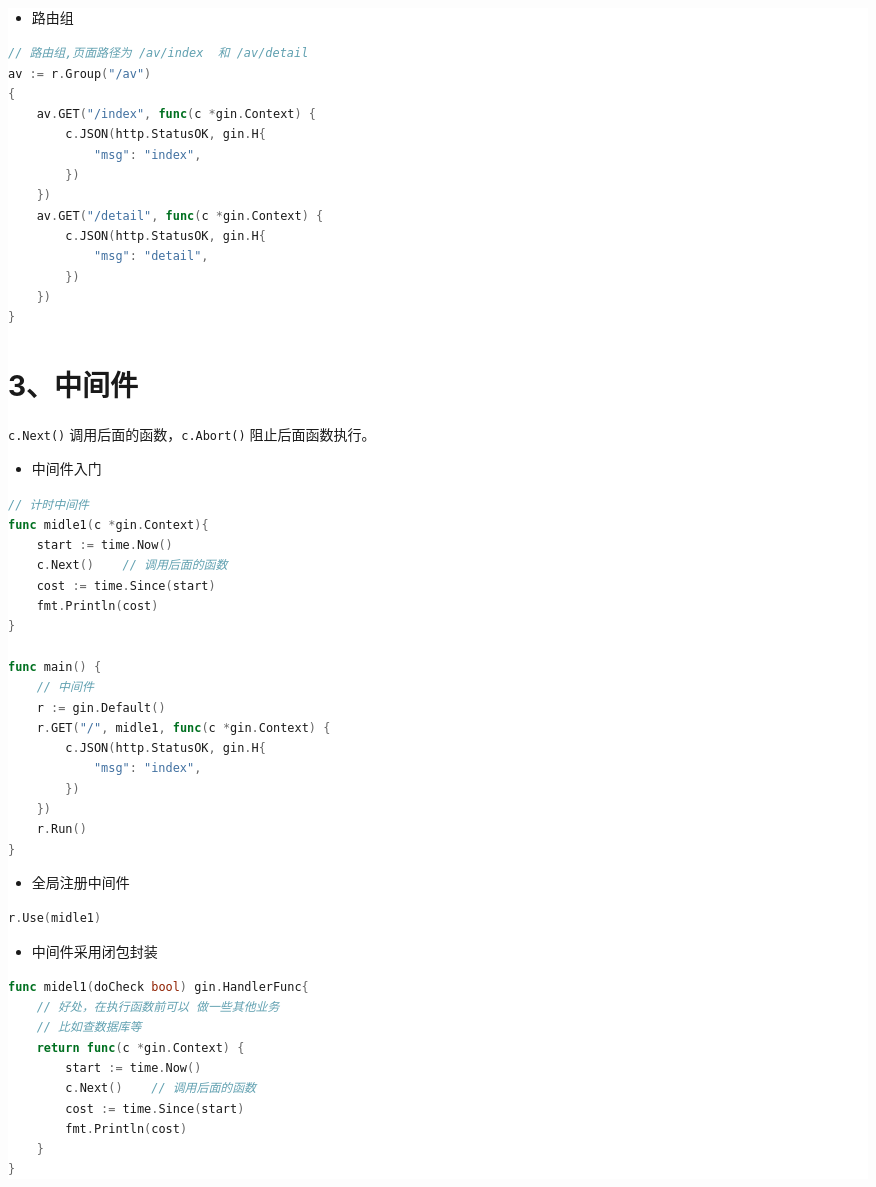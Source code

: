 - 路由组

```go
// 路由组,页面路径为 /av/index  和 /av/detail
av := r.Group("/av")
{
	av.GET("/index", func(c *gin.Context) {
		c.JSON(http.StatusOK, gin.H{
			"msg": "index",
		})
	})
	av.GET("/detail", func(c *gin.Context) {
		c.JSON(http.StatusOK, gin.H{
			"msg": "detail",
		})
	})
}
```

# 3、中间件

`c.Next()` 调用后面的函数，`c.Abort()` 阻止后面函数执行。

- 中间件入门

```go
// 计时中间件
func midle1(c *gin.Context){
	start := time.Now()
	c.Next()	// 调用后面的函数
	cost := time.Since(start)
	fmt.Println(cost)
}

func main() {
	// 中间件
	r := gin.Default()
	r.GET("/", midle1, func(c *gin.Context) {
		c.JSON(http.StatusOK, gin.H{
			"msg": "index",
		})
	})
	r.Run()
}
```

- 全局注册中间件

```go
r.Use(midle1)
```

- 中间件采用闭包封装

```go
func midel1(doCheck bool) gin.HandlerFunc{
    // 好处，在执行函数前可以 做一些其他业务
    // 比如查数据库等
    return func(c *gin.Context) {
    	start := time.Now()
    	c.Next()	// 调用后面的函数
    	cost := time.Since(start)
    	fmt.Println(cost)
    }
}
```
